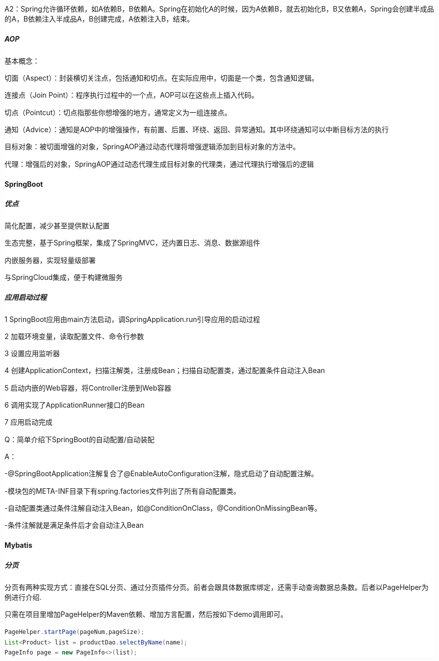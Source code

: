 A2：Spring允许循环依赖，如A依赖B，B依赖A。Spring在初始化A的时候，因为A依赖B，就去初始化B，B又依赖A，Spring会创建半成品的A，B依赖注入半成品A，B创建完成，A依赖注入B，结束。

##### **AOP**

基本概念：

 切面（Aspect）：封装横切关注点，包括通知和切点。在实际应用中，切面是一个类，包含通知逻辑。

 连接点（Join Point）：程序执行过程中的一个点，AOP可以在这些点上插入代码。

 切点（Pointcut）：切点指那些你想增强的地方，通常定义为一组连接点。

 通知（Advice）：通知是AOP中的增强操作，有前置、后置、环绕、返回、异常通知。其中环绕通知可以中断目标方法的执行

 目标对象：被切面增强的对象，SpringAOP通过动态代理将增强逻辑添加到目标对象的方法中。

 代理：增强后的对象，SpringAOP通过动态代理生成目标对象的代理类，通过代理执行增强后的逻辑

 

#### **SpringBoot**

##### **优点**

 简化配置，减少甚至提供默认配置

 生态完整，基于Spring框架，集成了SpringMVC，还内置日志、消息、数据源组件

 内嵌服务器，实现轻量级部署

 与SpringCloud集成，便于构建微服务

##### **应用启动过程**

1 SpringBoot应用由main方法启动，调SpringApplication.run引导应用的启动过程

2 加载环境变量，读取配置文件、命令行参数

3 设置应用监听器

4 创建ApplicationContext，扫描注解类，注册成Bean；扫描自动配置类，通过配置条件自动注入Bean

5 启动内嵌的Web容器，将Controller注册到Web容器

6 调用实现了ApplicationRunner接口的Bean

7 应用启动完成

Q：简单介绍下SpringBoot的自动配置/自动装配

A：

-@SpringBootApplication注解复合了@EnableAutoConfiguration注解，隐式启动了自动配置注解。

-模块包的META-INF目录下有spring.factories文件列出了所有自动配置类。

-自动配置类通过条件注解自动注入Bean，如@ConditionOnClass，@ConditionOnMissingBean等。

-条件注解就是满足条件后才会自动注入Bean

#### **Mybatis**

##### **分页**

分页有两种实现方式：直接在SQL分页、通过分页插件分页。前者会跟具体数据库绑定，还需手动查询数据总条数。后者以PageHelper为例进行介绍.

只需在项目里增加PageHelper的Maven依赖、增加方言配置，然后按如下demo调用即可。

```java
PageHelper.startPage(pageNum,pageSize);
List<Product> list = productDao.selectByName(name);
PageInfo page = new PageInfo<>(list);
```